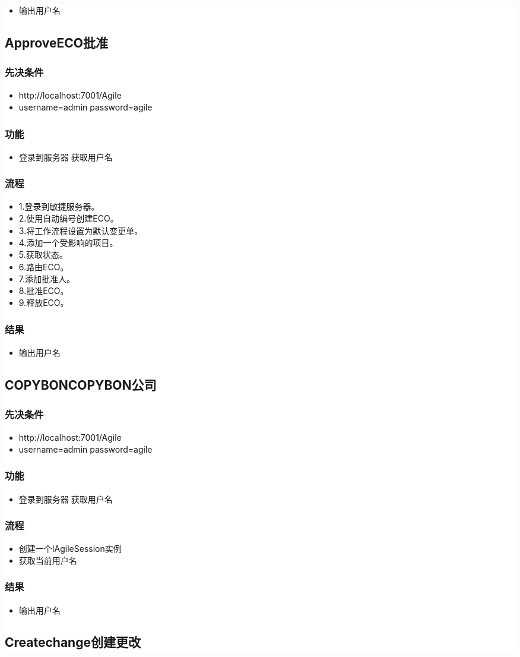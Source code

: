 - 输出用户名

## ApproveECO批准

### 先决条件

- http://localhost:7001/Agile
- username=admin password=agile

### 功能

- 登录到服务器 获取用户名

### 流程

- 1.登录到敏捷服务器。
- 2.使用自动编号创建ECO。
- 3.将工作流程设置为默认变更单。
- 4.添加一个受影响的项目。
- 5.获取状态。
- 6.路由ECO。
- 7.添加批准人。
- 8.批准ECO。
- 9.释放ECO。

### 结果

- 输出用户名

## COPYBONCOPYBON公司

### 先决条件

- http://localhost:7001/Agile
- username=admin password=agile

### 功能

- 登录到服务器 获取用户名

### 流程

- 创建一个IAgileSession实例
- 获取当前用户名

### 结果

- 输出用户名

## Createchange创建更改
